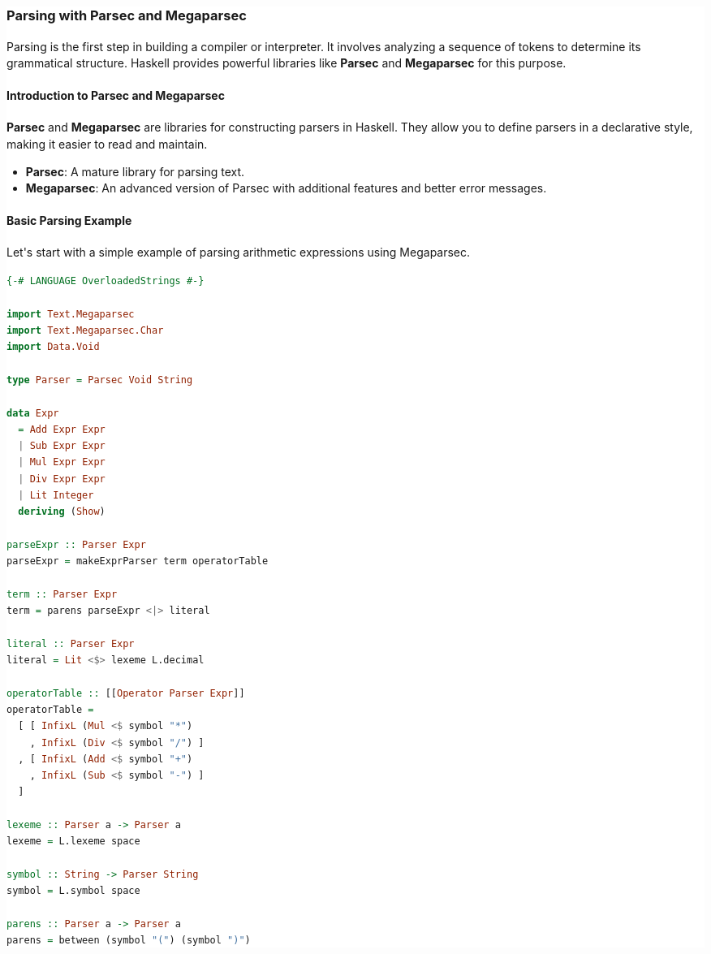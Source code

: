 ### Parsing with Parsec and Megaparsec

Parsing is the first step in building a compiler or interpreter. It involves analyzing a sequence of tokens to determine its grammatical structure. Haskell provides powerful libraries like **Parsec** and **Megaparsec** for this purpose.

#### Introduction to Parsec and Megaparsec

**Parsec** and **Megaparsec** are libraries for constructing parsers in Haskell. They allow you to define parsers in a declarative style, making it easier to read and maintain.

- **Parsec**: A mature library for parsing text.
- **Megaparsec**: An advanced version of Parsec with additional features and better error messages.

#### Basic Parsing Example

Let's start with a simple example of parsing arithmetic expressions using Megaparsec.

```haskell
{-# LANGUAGE OverloadedStrings #-}

import Text.Megaparsec
import Text.Megaparsec.Char
import Data.Void

type Parser = Parsec Void String

data Expr
  = Add Expr Expr
  | Sub Expr Expr
  | Mul Expr Expr
  | Div Expr Expr
  | Lit Integer
  deriving (Show)

parseExpr :: Parser Expr
parseExpr = makeExprParser term operatorTable

term :: Parser Expr
term = parens parseExpr <|> literal

literal :: Parser Expr
literal = Lit <$> lexeme L.decimal

operatorTable :: [[Operator Parser Expr]]
operatorTable =
  [ [ InfixL (Mul <$ symbol "*")
    , InfixL (Div <$ symbol "/") ]
  , [ InfixL (Add <$ symbol "+")
    , InfixL (Sub <$ symbol "-") ]
  ]

lexeme :: Parser a -> Parser a
lexeme = L.lexeme space

symbol :: String -> Parser String
symbol = L.symbol space

parens :: Parser a -> Parser a
parens = between (symbol "(") (symbol ")")
```
